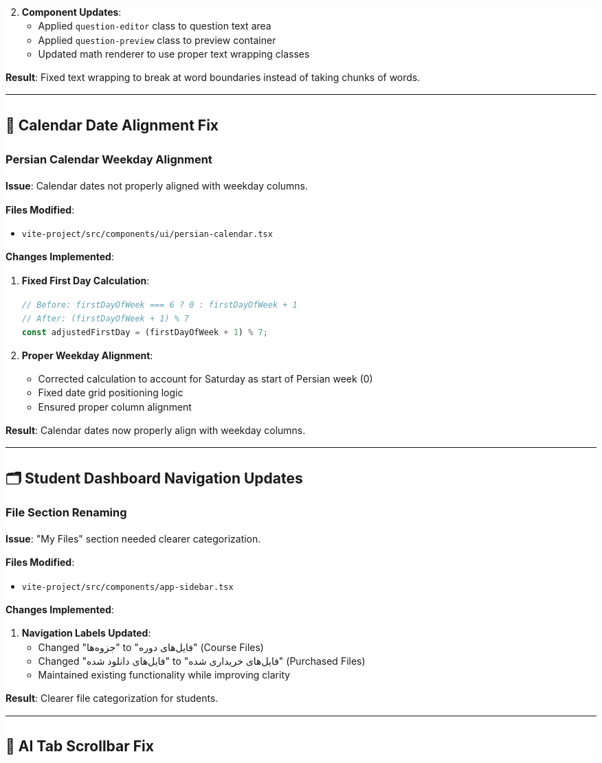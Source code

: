 2. **Component Updates**:
   - Applied `question-editor` class to question text area
   - Applied `question-preview` class to preview container
   - Updated math renderer to use proper text wrapping classes

**Result**: Fixed text wrapping to break at word boundaries instead of taking chunks of words.

---

## 📅 Calendar Date Alignment Fix

### Persian Calendar Weekday Alignment
**Issue**: Calendar dates not properly aligned with weekday columns.

**Files Modified**:
- `vite-project/src/components/ui/persian-calendar.tsx`

**Changes Implemented**:
1. **Fixed First Day Calculation**:
   ```typescript
   // Before: firstDayOfWeek === 6 ? 0 : firstDayOfWeek + 1
   // After: (firstDayOfWeek + 1) % 7
   const adjustedFirstDay = (firstDayOfWeek + 1) % 7;
   ```

2. **Proper Weekday Alignment**:
   - Corrected calculation to account for Saturday as start of Persian week (0)
   - Fixed date grid positioning logic
   - Ensured proper column alignment

**Result**: Calendar dates now properly align with weekday columns.

---

## 🗂️ Student Dashboard Navigation Updates

### File Section Renaming
**Issue**: "My Files" section needed clearer categorization.

**Files Modified**:
- `vite-project/src/components/app-sidebar.tsx`

**Changes Implemented**:
1. **Navigation Labels Updated**:
   - Changed "جزوه‌ها" to "فایل‌های دوره" (Course Files)
   - Changed "فایل‌های دانلود شده" to "فایل‌های خریداری شده" (Purchased Files)
   - Maintained existing functionality while improving clarity

**Result**: Clearer file categorization for students.

---

## 🤖 AI Tab Scrollbar Fix
